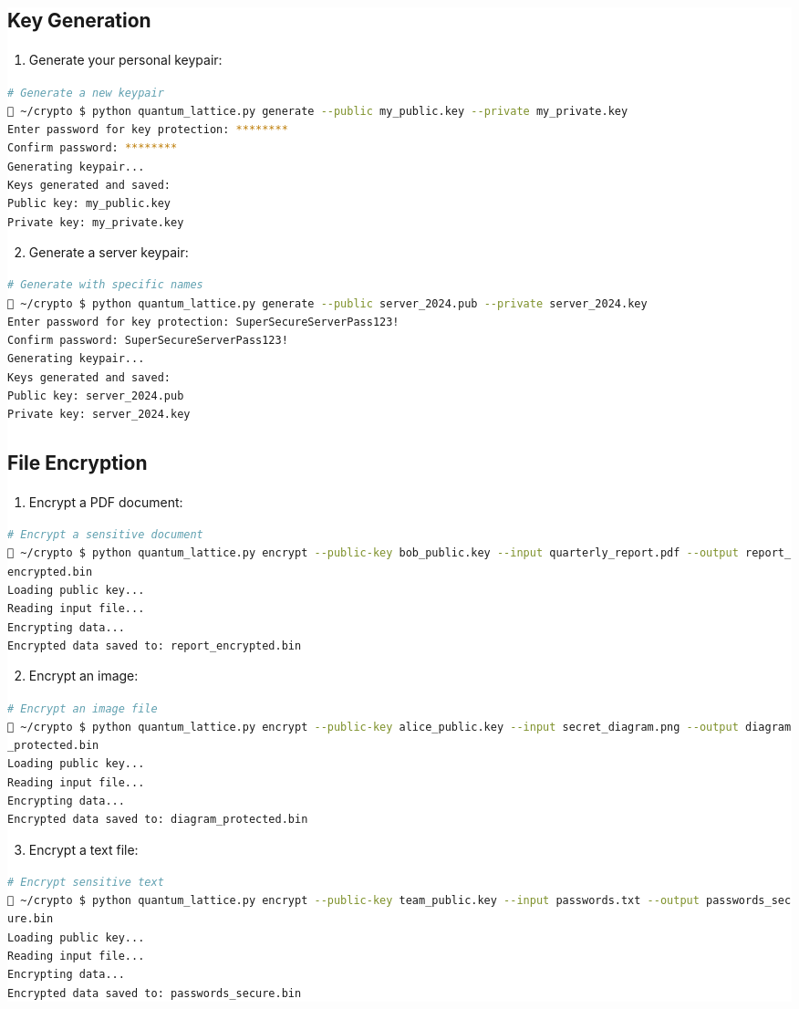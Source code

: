 ## Key Generation

1. Generate your personal keypair:
```bash
# Generate a new keypair
🤖 ~/crypto $ python quantum_lattice.py generate --public my_public.key --private my_private.key
Enter password for key protection: ********
Confirm password: ********
Generating keypair...
Keys generated and saved:
Public key: my_public.key
Private key: my_private.key
```

2. Generate a server keypair:
```bash
# Generate with specific names
🤖 ~/crypto $ python quantum_lattice.py generate --public server_2024.pub --private server_2024.key
Enter password for key protection: SuperSecureServerPass123!
Confirm password: SuperSecureServerPass123!
Generating keypair...
Keys generated and saved:
Public key: server_2024.pub
Private key: server_2024.key
```

## File Encryption

1. Encrypt a PDF document:
```bash
# Encrypt a sensitive document
🤖 ~/crypto $ python quantum_lattice.py encrypt --public-key bob_public.key --input quarterly_report.pdf --output report_encrypted.bin
Loading public key...
Reading input file...
Encrypting data...
Encrypted data saved to: report_encrypted.bin
```

2. Encrypt an image:
```bash
# Encrypt an image file
🤖 ~/crypto $ python quantum_lattice.py encrypt --public-key alice_public.key --input secret_diagram.png --output diagram_protected.bin
Loading public key...
Reading input file...
Encrypting data...
Encrypted data saved to: diagram_protected.bin
```

3. Encrypt a text file:
```bash
# Encrypt sensitive text
🤖 ~/crypto $ python quantum_lattice.py encrypt --public-key team_public.key --input passwords.txt --output passwords_secure.bin
Loading public key...
Reading input file...
Encrypting data...
Encrypted data saved to: passwords_secure.bin
```
